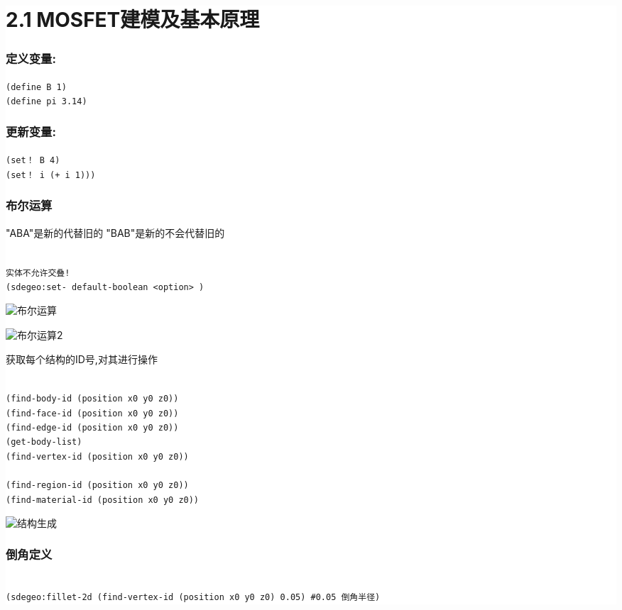 # 2.1 MOSFET建模及基本原理

### **定义变量:**

```scheme{.line-numbers}
(define B 1)
(define pi 3.14)
```

### **更新变量:**

```scheme{.line-numbers}
(set！ B 4)
(set！ i (+ i 1)))
```

### **布尔运算**

"ABA"是新的代替旧的
"BAB"是新的不会代替旧的

```scheme{.line-numbers}

实体不允许交叠!
(sdegeo:set- default-boolean <option> )

```

![布尔运算](/my_note/图片/图片-2.1MOSFET建模及sde操作/布尔运算1.png)

![布尔运算2](/my_note/图片/图片-2.1MOSFET建模及sde操作/布尔运算.png)

获取每个结构的ID号,对其进行操作

```scheme{.line-numbers}

(find-body-id (position x0 y0 z0))
(find-face-id (position x0 y0 z0))
(find-edge-id (position x0 y0 z0))
(get-body-list)
(find-vertex-id (position x0 y0 z0))

(find-region-id (position x0 y0 z0))
(find-material-id (position x0 y0 z0))
```

![结构生成](/my_note/图片/图片-2.1MOSFET建模及sde操作/结构生成.png)

### **倒角定义**

```scheme{.line-numbers}

(sdegeo:fillet-2d (find-vertex-id (position x0 y0 z0) 0.05) #0.05 倒角半径)

```

